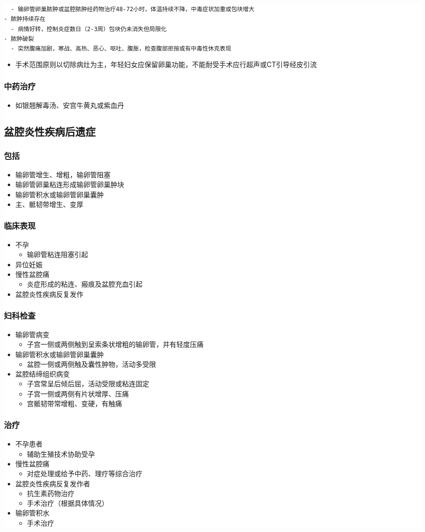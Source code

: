       - 输卵管卵巢脓肿或盆腔脓肿经药物治疗48-72小时，体温持续不降，中毒症状加重或包块增大
    - 脓肿持续存在
      - 病情好转，控制炎症数日（2-3周）包块仍未消失但局限化
    - 脓肿破裂
      - 突然腹痛加剧，寒战、高热、恶心、呕吐、腹胀，检查腹部拒按或有中毒性休克表现
  - 手术范围原则以切除病灶为主，年轻妇女应保留卵巢功能，不能耐受手术应行超声或CT引导经皮引流
### 中药治疗
- 如银翘解毒汤、安宫牛黄丸或紫血丹

## 盆腔炎性疾病后遗症
### 包括
- 输卵管增生、增粗，输卵管阻塞
- 输卵管卵巢粘连形成输卵管卵巢肿块
- 输卵管积水或输卵管卵巢囊肿
- 主、骶韧带增生、变厚
### 临床表现
- 不孕
  - 输卵管粘连阻塞引起
- 异位妊娠
- 慢性盆腔痛
  - 炎症形成的粘连、瘢痕及盆腔充血引起
- 盆腔炎性疾病反复发作
### 妇科检查
- 输卵管病变
  - 子宫一侧或两侧触到呈索条状增粗的输卵管，并有轻度压痛
- 输卵管积水或输卵管卵巢囊肿
  - 盆腔一侧或两侧触及囊性肿物，活动多受限 
- 盆腔结缔组织病变
  - 子宫常呈后倾后屈，活动受限或粘连固定
  - 子宫一侧或两侧有片状增厚、压痛
  - 宫骶韧带常增粗、变硬，有触痛
### 治疗
- 不孕患者
  - 辅助生殖技术协助受孕
- 慢性盆腔痛
  - 对症处理或给予中药、理疗等综合治疗
- 盆腔炎性疾病反复发作者
  - 抗生素药物治疗
  - 手术治疗（根据具体情况）
- 输卵管积水
  - 手术治疗
